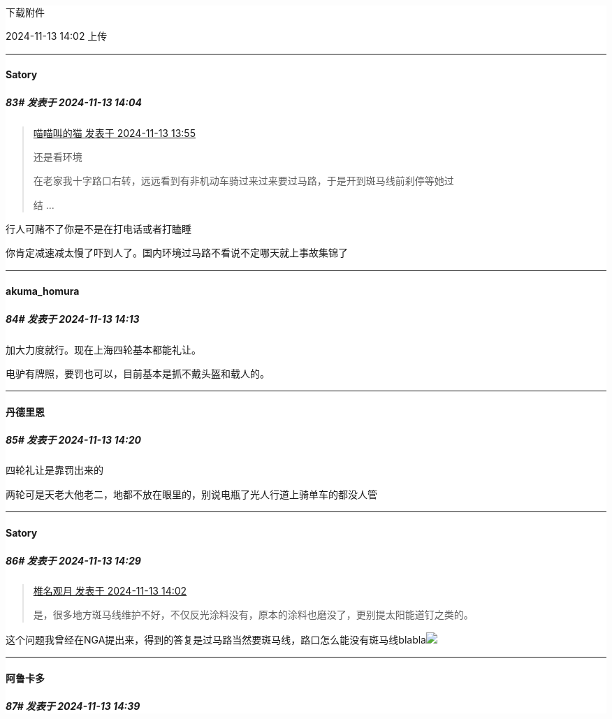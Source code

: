 下载附件

2024-11-13 14:02 上传

*****

####  Satory  
##### 83#       发表于 2024-11-13 14:04

<blockquote><a href="httphttps://bbs.saraba1st.com/2b/forum.php?mod=redirect&amp;goto=findpost&amp;pid=66687285&amp;ptid=2206704" target="_blank">喵喵叫的猫 发表于 2024-11-13 13:55</a>

还是看环境

在老家我十字路口右转，远远看到有非机动车骑过来过来要过马路，于是开到斑马线前刹停等她过

结 ...</blockquote>
行人可赌不了你是不是在打电话或者打瞌睡

你肯定减速减太慢了吓到人了。国内环境过马路不看说不定哪天就上事故集锦了


*****

####  akuma_homura  
##### 84#       发表于 2024-11-13 14:13

加大力度就行。现在上海四轮基本都能礼让。

电驴有牌照，要罚也可以，目前基本是抓不戴头盔和载人的。

*****

####  丹德里恩  
##### 85#       发表于 2024-11-13 14:20

四轮礼让是靠罚出来的

两轮可是天老大他老二，地都不放在眼里的，别说电瓶了光人行道上骑单车的都没人管


*****

####  Satory  
##### 86#       发表于 2024-11-13 14:29

<blockquote><a href="httphttps://bbs.saraba1st.com/2b/forum.php?mod=redirect&amp;goto=findpost&amp;pid=66687330&amp;ptid=2206704" target="_blank">椎名观月 发表于 2024-11-13 14:02</a>

是，很多地方斑马线维护不好，不仅反光涂料没有，原本的涂料也磨没了，更别提太阳能道钉之类的。</blockquote>
这个问题我曾经在NGA提出来，得到的答复是过马路当然要斑马线，路口怎么能没有斑马线blabla<img src="https://static.saraba1st.com/image/smiley/face2017/004.gif" referrerpolicy="no-referrer">


*****

####  阿鲁卡多  
##### 87#       发表于 2024-11-13 14:39
